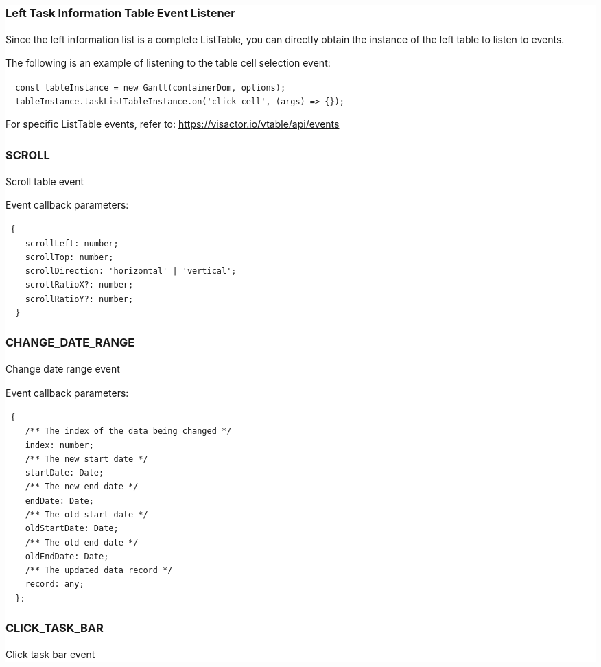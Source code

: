 ### Left Task Information Table Event Listener

Since the left information list is a complete ListTable, you can directly obtain the instance of the left table to listen to events.

The following is an example of listening to the table cell selection event:

```
  const tableInstance = new Gantt(containerDom, options);
  tableInstance.taskListTableInstance.on('click_cell', (args) => {});
```

For specific ListTable events, refer to: https://visactor.io/vtable/api/events

### SCROLL

Scroll table event

Event callback parameters:

```
 {
    scrollLeft: number;
    scrollTop: number;
    scrollDirection: 'horizontal' | 'vertical';
    scrollRatioX?: number;
    scrollRatioY?: number;
  }
```

### CHANGE_DATE_RANGE

Change date range event

Event callback parameters:

```
 {
    /** The index of the data being changed */
    index: number;
    /** The new start date */
    startDate: Date;
    /** The new end date */
    endDate: Date;
    /** The old start date */
    oldStartDate: Date;
    /** The old end date */
    oldEndDate: Date;
    /** The updated data record */
    record: any;
  };
```

### CLICK_TASK_BAR

Click task bar event

